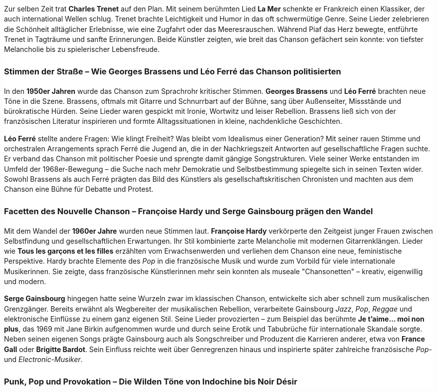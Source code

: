 Zur selben Zeit trat **Charles Trenet** auf den Plan. Mit seinem berühmten Lied **La Mer** schenkte
er Frankreich einen Klassiker, der auch international Wellen schlug. Trenet brachte Leichtigkeit und
Humor in das oft schwermütige Genre. Seine Lieder zelebrieren die Schönheit alltäglicher Erlebnisse,
wie eine Zugfahrt oder das Meeresrauschen. Während Piaf das Herz bewegte, entführte Trenet in
Tagträume und sanfte Erinnerungen. Beide Künstler zeigten, wie breit das Chanson gefächert sein
konnte: von tiefster Melancholie bis zu spielerischer Lebensfreude.

### Stimmen der Straße – Wie Georges Brassens und Léo Ferré das Chanson politisierten

In den **1950er Jahren** wurde das Chanson zum Sprachrohr kritischer Stimmen. **Georges Brassens**
und **Léo Ferré** brachten neue Töne in die Szene. Brassens, oftmals mit Gitarre und Schnurrbart auf
der Bühne, sang über Außenseiter, Missstände und bürokratische Hürden. Seine Lieder waren gespickt
mit Ironie, Wortwitz und leiser Rebellion. Brassens ließ sich von der französischen Literatur
inspirieren und formte Alltagssituationen in kleine, nachdenkliche Geschichten.

**Léo Ferré** stellte andere Fragen: Wie klingt Freiheit? Was bleibt vom Idealismus einer
Generation? Mit seiner rauen Stimme und orchestralen Arrangements sprach Ferré die Jugend an, die in
der Nachkriegszeit Antworten auf gesellschaftliche Fragen suchte. Er verband das Chanson mit
politischer Poesie und sprengte damit gängige Songstrukturen. Viele seiner Werke entstanden im
Umfeld der 1968er-Bewegung – die Suche nach mehr Demokratie und Selbstbestimmung spiegelte sich in
seinen Texten wider. Sowohl Brassens als auch Ferré prägten das Bild des Künstlers als
gesellschaftskritischen Chronisten und machten aus dem Chanson eine Bühne für Debatte und Protest.

### Facetten des Nouvelle Chanson – Françoise Hardy und Serge Gainsbourg prägen den Wandel

Mit dem Wandel der **1960er Jahre** wurden neue Stimmen laut. **Françoise Hardy** verkörperte den
Zeitgeist junger Frauen zwischen Selbstfindung und gesellschaftlichen Erwartungen. Ihr Stil
kombinierte zarte Melancholie mit modernen Gitarrenklängen. Lieder wie **Tous les garçons et les
filles** erzählten vom Erwachsenwerden und verliehen dem Chanson eine neue, feministische
Perspektive. Hardy brachte Elemente des _Pop_ in die französische Musik und wurde zum Vorbild für
viele internationale Musikerinnen. Sie zeigte, dass französische Künstlerinnen mehr sein konnten als
museale "Chansonetten" – kreativ, eigenwillig und modern.

**Serge Gainsbourg** hingegen hatte seine Wurzeln zwar im klassischen Chanson, entwickelte sich aber
schnell zum musikalischen Grenzgänger. Bereits erwähnt als Wegbereiter der musikalischen Rebellion,
verarbeitete Gainsbourg _Jazz_, _Pop_, _Reggae_ und elektronische Einflüsse zu einem ganz eigenen
Stil. Seine Lieder provozierten – zum Beispiel das berühmte **Je t’aime… moi non plus**, das 1969
mit Jane Birkin aufgenommen wurde und durch seine Erotik und Tabubrüche für internationale Skandale
sorgte. Neben seinen eigenen Songs prägte Gainsbourg auch als Songschreiber und Produzent die
Karrieren anderer, etwa von **France Gall** oder **Brigitte Bardot**. Sein Einfluss reichte weit
über Genregrenzen hinaus und inspirierte später zahlreiche französische _Pop_- und
_Electronic-Musiker_.

### Punk, Pop und Provokation – Die Wilden Töne von Indochine bis Noir Désir
